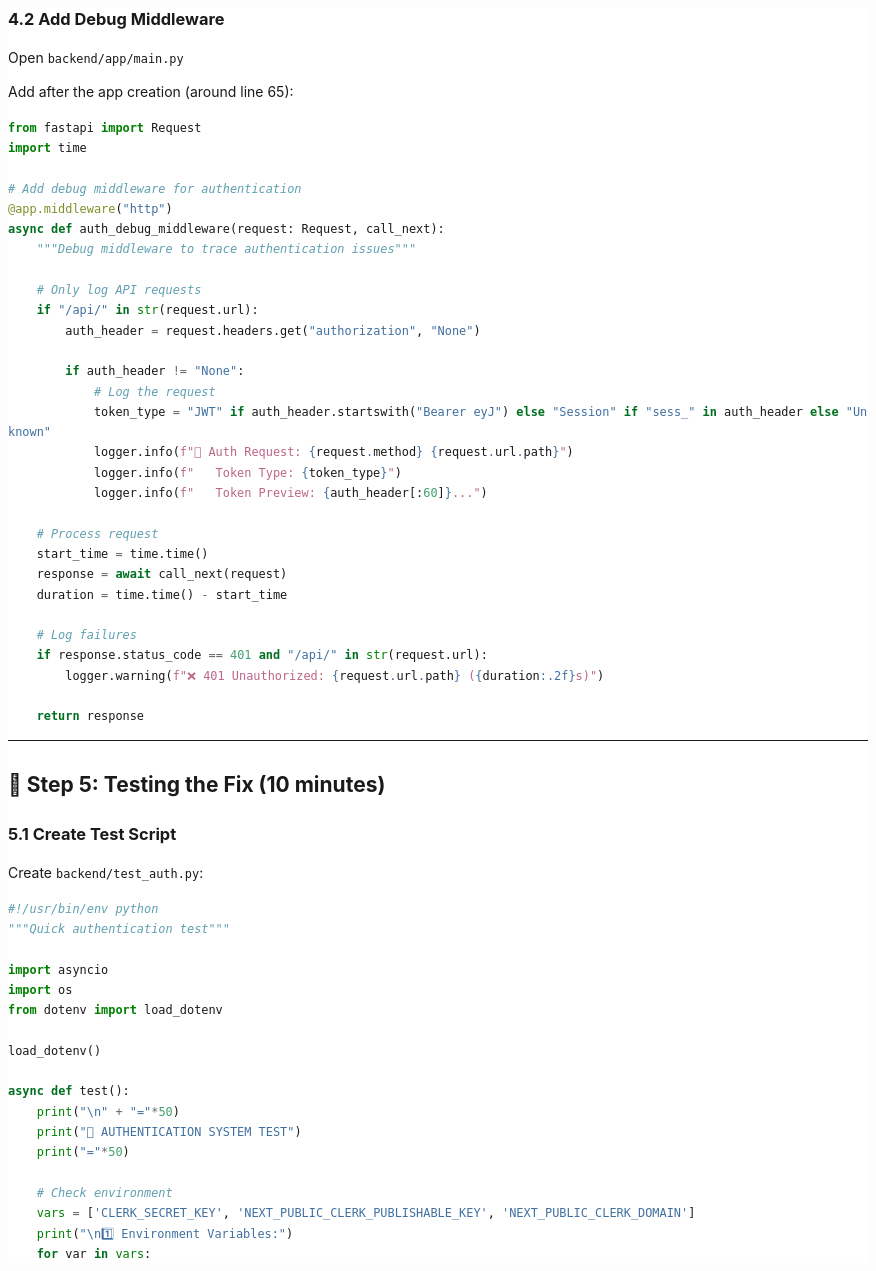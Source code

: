 ### 4.2 Add Debug Middleware
Open `backend/app/main.py`

Add after the app creation (around line 65):

```python
from fastapi import Request
import time

# Add debug middleware for authentication
@app.middleware("http")
async def auth_debug_middleware(request: Request, call_next):
    """Debug middleware to trace authentication issues"""
    
    # Only log API requests
    if "/api/" in str(request.url):
        auth_header = request.headers.get("authorization", "None")
        
        if auth_header != "None":
            # Log the request
            token_type = "JWT" if auth_header.startswith("Bearer eyJ") else "Session" if "sess_" in auth_header else "Unknown"
            logger.info(f"🔐 Auth Request: {request.method} {request.url.path}")
            logger.info(f"   Token Type: {token_type}")
            logger.info(f"   Token Preview: {auth_header[:60]}...")
    
    # Process request
    start_time = time.time()
    response = await call_next(request)
    duration = time.time() - start_time
    
    # Log failures
    if response.status_code == 401 and "/api/" in str(request.url):
        logger.warning(f"❌ 401 Unauthorized: {request.url.path} ({duration:.2f}s)")
    
    return response
```

---

## 🎯 Step 5: Testing the Fix (10 minutes)

### 5.1 Create Test Script
Create `backend/test_auth.py`:

```python
#!/usr/bin/env python
"""Quick authentication test"""

import asyncio
import os
from dotenv import load_dotenv

load_dotenv()

async def test():
    print("\n" + "="*50)
    print("🧪 AUTHENTICATION SYSTEM TEST")
    print("="*50)
    
    # Check environment
    vars = ['CLERK_SECRET_KEY', 'NEXT_PUBLIC_CLERK_PUBLISHABLE_KEY', 'NEXT_PUBLIC_CLERK_DOMAIN']
    print("\n1️⃣ Environment Variables:")
    for var in vars:
```